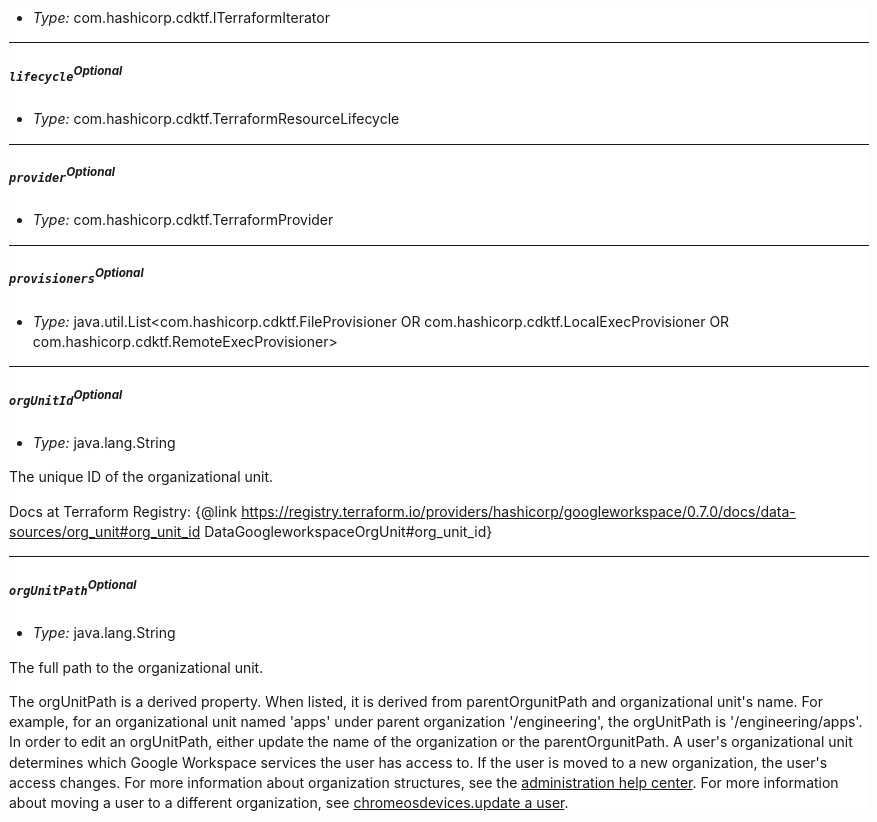 - *Type:* com.hashicorp.cdktf.ITerraformIterator

---

##### `lifecycle`<sup>Optional</sup> <a name="lifecycle" id="@cdktf/provider-googleworkspace.dataGoogleworkspaceOrgUnit.DataGoogleworkspaceOrgUnit.Initializer.parameter.lifecycle"></a>

- *Type:* com.hashicorp.cdktf.TerraformResourceLifecycle

---

##### `provider`<sup>Optional</sup> <a name="provider" id="@cdktf/provider-googleworkspace.dataGoogleworkspaceOrgUnit.DataGoogleworkspaceOrgUnit.Initializer.parameter.provider"></a>

- *Type:* com.hashicorp.cdktf.TerraformProvider

---

##### `provisioners`<sup>Optional</sup> <a name="provisioners" id="@cdktf/provider-googleworkspace.dataGoogleworkspaceOrgUnit.DataGoogleworkspaceOrgUnit.Initializer.parameter.provisioners"></a>

- *Type:* java.util.List<com.hashicorp.cdktf.FileProvisioner OR com.hashicorp.cdktf.LocalExecProvisioner OR com.hashicorp.cdktf.RemoteExecProvisioner>

---

##### `orgUnitId`<sup>Optional</sup> <a name="orgUnitId" id="@cdktf/provider-googleworkspace.dataGoogleworkspaceOrgUnit.DataGoogleworkspaceOrgUnit.Initializer.parameter.orgUnitId"></a>

- *Type:* java.lang.String

The unique ID of the organizational unit.

Docs at Terraform Registry: {@link https://registry.terraform.io/providers/hashicorp/googleworkspace/0.7.0/docs/data-sources/org_unit#org_unit_id DataGoogleworkspaceOrgUnit#org_unit_id}

---

##### `orgUnitPath`<sup>Optional</sup> <a name="orgUnitPath" id="@cdktf/provider-googleworkspace.dataGoogleworkspaceOrgUnit.DataGoogleworkspaceOrgUnit.Initializer.parameter.orgUnitPath"></a>

- *Type:* java.lang.String

The full path to the organizational unit.

The orgUnitPath is a derived property. When listed, it is derived from parentOrgunitPath and organizational unit's name. For example, for an organizational unit named 'apps' under parent organization '/engineering', the orgUnitPath is '/engineering/apps'. In order to edit an orgUnitPath, either update the name of the organization or the parentOrgunitPath. A user's organizational unit determines which Google Workspace services the user has access to. If the user is moved to a new organization, the user's access changes. For more information about organization structures, see the [administration help center](https://support.google.com/a/answer/4352075). For more information about moving a user to a different organization, see [chromeosdevices.update a user](https://developers.google.com/admin-sdk/directory/v1/guides/manage-users#update_user).
